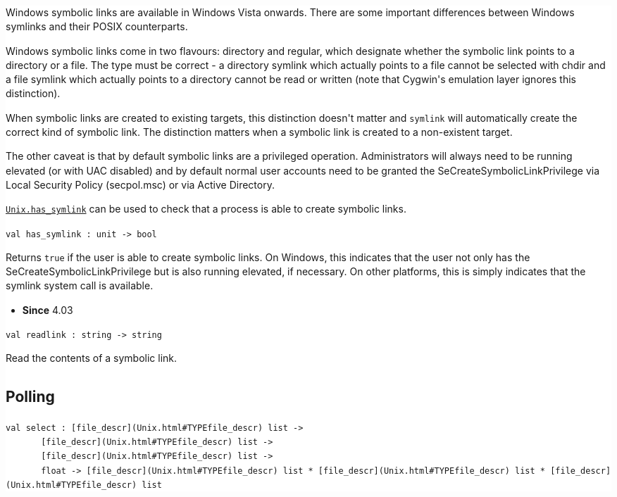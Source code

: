 
Windows symbolic links are available in Windows Vista onwards. There are some
 important differences between Windows symlinks and their POSIX counterparts.


Windows symbolic links come in two flavours: directory and regular, which
 designate whether the symbolic link points to a directory or a file. The type
 must be correct - a directory symlink which actually points to a file cannot
 be selected with chdir and a file symlink which actually points to a
 directory cannot be read or written (note that Cygwin's emulation layer
 ignores this distinction).


When symbolic links are created to existing targets, this distinction doesn't
 matter and `symlink` will automatically create the correct kind of symbolic
 link. The distinction matters when a symbolic link is created to a
 non-existent target.


The other caveat is that by default symbolic links are a privileged
 operation. Administrators will always need to be running elevated (or with
 UAC disabled) and by default normal user accounts need to be granted the
 SeCreateSymbolicLinkPrivilege via Local Security Policy (secpol.msc) or via
 Active Directory.


[`Unix.has_symlink`](Unix.html#VALhas_symlink) can be used to check that a process is able to create
 symbolic links.




```
val has_symlink : unit -> bool
```


Returns `true` if the user is able to create symbolic links. On Windows,
 this indicates that the user not only has the SeCreateSymbolicLinkPrivilege
 but is also running elevated, if necessary. On other platforms, this is
 simply indicates that the symlink system call is available.



* **Since** 4.03



```
val readlink : string -> string
```


Read the contents of a symbolic link.



## Polling


```
val select : [file_descr](Unix.html#TYPEfile_descr) list ->  
       [file_descr](Unix.html#TYPEfile_descr) list ->  
       [file_descr](Unix.html#TYPEfile_descr) list ->  
       float -> [file_descr](Unix.html#TYPEfile_descr) list * [file_descr](Unix.html#TYPEfile_descr) list * [file_descr](Unix.html#TYPEfile_descr) list
```
